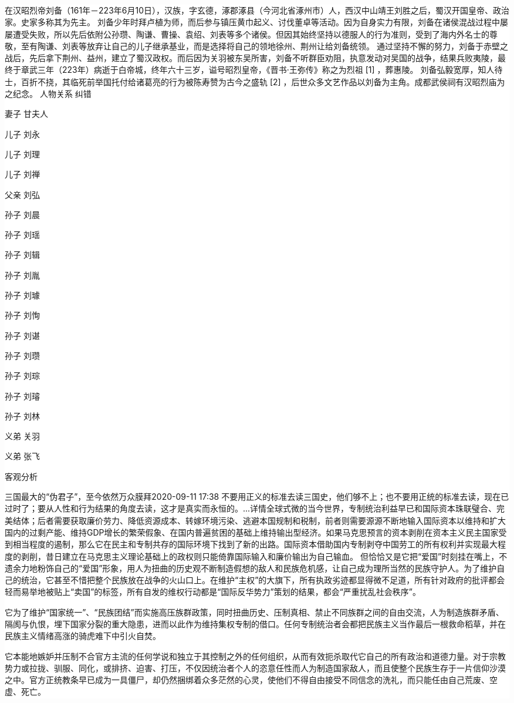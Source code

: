 在汉昭烈帝刘备（161年－223年6月10日），汉族，字玄德，涿郡涿县（今河北省涿州市）人，西汉中山靖王刘胜之后，蜀汉开国皇帝、政治家。史家多称其为先主。
刘备少年时拜卢植为师，而后参与镇压黄巾起义、讨伐董卓等活动。因为自身实力有限，刘备在诸侯混战过程中屡屡遭受失败，所以先后依附公孙瓒、陶谦、曹操、袁绍、刘表等多个诸侯。但因其始终坚持以德服人的行为准则，受到了海内外名士的尊敬，至有陶谦、刘表等放弃让自己的儿子继承基业，而是选择将自己的领地徐州、荆州让给刘备统领。
通过坚持不懈的努力，刘备于赤壁之战后，先后拿下荆州、益州，建立了蜀汉政权。而后因为关羽被东吴所害，刘备不听群臣劝阻，执意发动对吴国的战争，结果兵败夷陵，最终于章武三年（223年）病逝于白帝城，终年六十三岁，谥号昭烈皇帝，《晋书·王弥传》称之为烈祖 [1]  ，葬惠陵。
刘备弘毅宽厚，知人待士，百折不挠，其临死前举国托付给诸葛亮的行为被陈寿赞为古今之盛轨 [2]  ，后世众多文艺作品以刘备为主角。成都武侯祠有汉昭烈庙为之纪念。
人物关系
纠错

妻子 甘夫人

儿子 刘永

儿子 刘理

儿子 刘禅

父亲 刘弘

孙子 刘晨

孙子 刘瑶

孙子 刘辑

孙子 刘胤

孙子 刘璩

孙子 刘恂

孙子 刘谌

孙子 刘瓒

孙子 刘琮

孙子 刘璿

孙子 刘林

义弟 关羽

义弟 张飞
 
 
 
客观分析

三国最大的“伪君子”，至今依然万众膜拜2020-09-11 17:38
不要用正义的标准去读三国史，他们够不上；也不要用正统的标准去读，现在已过时了；要从人性和行为结果的角度去读，这才是真实而永恒的。...详情全球式微的当今世界，专制统治利益早已和国际资本珠联璧合、完美结体；后者需要获取廉价劳力、降低资源成本、转嫁环境污染、逃避本国规制和税制，前者则需要源源不断地输入国际资本以维持和扩大国内的过剩产能、维持GDP增长的繁荣假象、在国内普遍贫困的基础上维持输出型经济。如果马克思预言的资本剥削在资本主义民主国家受到相当程度的遏制，那么它在民主和专制共存的国际环境下找到了新的出路。国际资本借助国内专制剥夺中国劳工的所有权利并实现最大程度的剥削，昔日建立在马克思主义理论基础上的政权则只能倚靠国际输入和廉价输出为自己输血。 但恰恰又是它把“爱国”时刻挂在嘴上，不遗余力地粉饰自己的“爱国”形象，用人为扭曲的历史观不断制造假想的敌人和民族危机感，让自己成为理所当然的民族守护人。为了维护自己的统治，它甚至不惜把整个民族放在战争的火山口上。在维护“主权”的大旗下，所有执政劣迹都显得微不足道，所有针对政府的批评都会轻而易举地被贴上“卖国”的标签，所有自发的维权行动都是“国际反华势力”策划的结果，都会“严重扰乱社会秩序”。

它为了维护“国家统一”、“民族团结”而实施高压族群政策，同时扭曲历史、压制真相、禁止不同族群之间的自由交流，人为制造族群矛盾、隔阂与仇恨，埋下国家分裂的重大隐患，进而以此作为维持集权专制的借口。任何专制统治者会都把民族主义当作最后一根救命稻草，并在民族主义情绪高涨的骑虎难下中引火自焚。

它本能地嫉妒并压制不合官方主流的任何学说和独立于其控制之外的任何组织，从而有效扼杀取代它自己的所有政治和道德力量。对于宗教势力或拉拢、驯服、同化，或排挤、迫害、打压，不仅因统治者个人的恣意任性而人为制造国家敌人，而且使整个民族生存于一片信仰沙漠之中。官方正统教条早已成为一具僵尸，却仍然捆绑着众多茫然的心灵，使他们不得自由接受不同信念的洗礼，而只能任由自己荒废、空虚、死亡。
